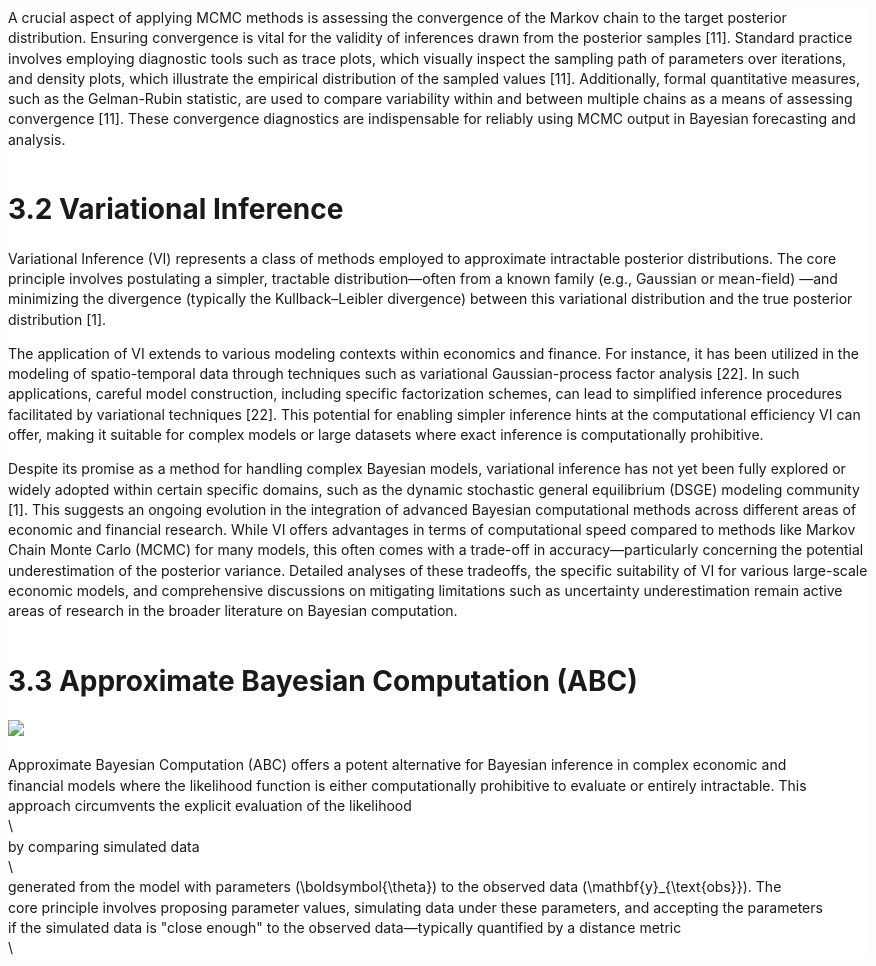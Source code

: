 A crucial aspect of applying MCMC methods is assessing the convergence of the Markov chain to the target posterior distribution. Ensuring convergence is vital for the validity of inferences drawn from the posterior samples [11]. Standard practice involves employing diagnostic tools such as trace plots, which visually inspect the sampling path of parameters over iterations, and density plots, which illustrate the empirical distribution of the sampled values [11]. Additionally, formal quantitative measures, such as the Gelman-Rubin statistic, are used to compare variability within and between multiple chains as a means of assessing convergence [11]. These convergence diagnostics are indispensable for reliably using MCMC output in Bayesian forecasting and analysis.​  

# 3.2 Variational Inference  

Variational Inference (VI) represents a class of methods employed to approximate intractable posterior distributions. The core principle involves postulating a simpler, tractable distribution—often from a known family (e.g., Gaussian or mean-field) —and minimizing the divergence (typically the Kullback–Leibler divergence) between this variational distribution and the true posterior distribution [1].  

The application of VI extends to various modeling contexts within economics and finance. For instance, it has been utilized in the modeling of spatio-temporal data through techniques such as variational Gaussian-process factor analysis [22]. In such applications, careful model construction, including specific factorization schemes, can lead to simplified inference procedures facilitated by variational techniques [22]. This potential for enabling simpler inference hints at the computational efficiency VI can offer, making it suitable for complex models or large datasets where exact inference is computationally prohibitive.​  

Despite its promise as a method for handling complex Bayesian models, variational inference has not yet been fully explored or widely adopted within certain specific domains, such as the dynamic stochastic general equilibrium (DSGE) modeling community [1]. This suggests an ongoing evolution in the integration of advanced Bayesian computational methods across different areas of economic and financial research. While VI offers advantages in terms of computational speed compared to methods like Markov Chain Monte Carlo (MCMC) for many models, this often comes with a trade-off in accuracy—particularly concerning the potential underestimation of the posterior variance. Detailed analyses of these tradeoffs, the specific suitability of VI for various large-scale economic models, and comprehensive discussions on mitigating limitations such as uncertainty underestimation remain active areas of research in the broader literature on Bayesian computation.  

# 3.3 Approximate Bayesian Computation (ABC)  

![](images/42ad9e1f899ffaf0d8698462d2102c7995550cccbad2f93b8fdd32aa6e35b0fa.jpg)  

Approximate Bayesian Computation (ABC) offers a potent alternative for Bayesian inference in complex economic and   
financial models where the likelihood function is either computationally prohibitive to evaluate or entirely intractable. This   
approach circumvents the explicit evaluation of the likelihood   
\​   
by comparing simulated data​   
\​   
generated from the model with parameters \(\boldsymbol{\theta}\) to the observed data \(\mathbf{y}_{\text{obs}}\). The   
core principle involves proposing parameter values, simulating data under these parameters, and accepting the parameters   
if the simulated data is "close enough" to the observed data—typically quantified by a distance metric   
\​  
